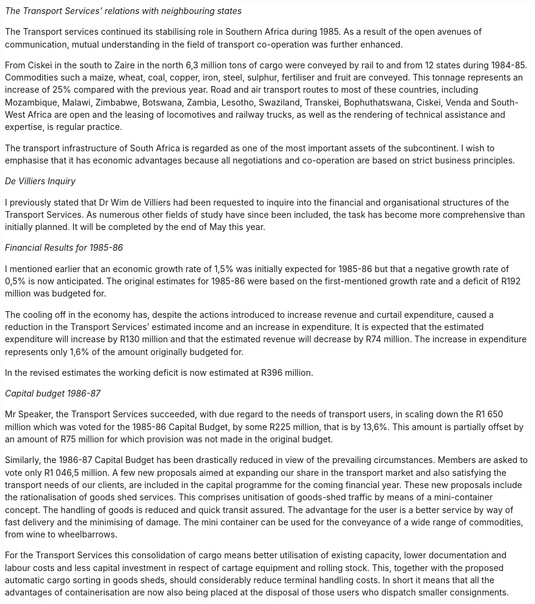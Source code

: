 <p><i>The Transport Services&#x2019; relations with neighbouring states</i></p>

<p>The Transport services continued its stabilising role in Southern Africa during 1985. As a result of the open avenues of communication, mutual understanding in the field of transport co-operation was further enhanced.</p>

<p>From Ciskei in the south to Zaire in the north 6,3 million tons of cargo were conveyed by rail to and from 12 states during 1984-85. Commodities such a maize, wheat, coal, copper, iron, steel, sulphur, fertiliser and fruit are conveyed. This tonnage represents an increase of 25% compared with the previous year. Road and air transport routes to most of these countries, including Mozambique, Malawi, Zimbabwe, Botswana, Zambia, Lesotho, Swaziland, Transkei, Bophuthatswana, Ciskei, Venda and South-West Africa are open and the leasing of locomotives and railway trucks, as well as the rendering of technical assistance and expertise, is regular practice.</p>

<p>The transport infrastructure of South Africa is regarded as one of the most important assets of the subcontinent. I wish to emphasise that it has economic advantages because <span class="col_1205-1206" refersTo="page_0640"/>all negotiations and co-operation are based on strict business principles.</p>

<p><i>De Villiers Inquiry</i></p>

<p>I previously stated that Dr Wim de Villiers had been requested to inquire into the financial and organisational structures of the Transport Services. As numerous other fields of study have since been included, the task has become more comprehensive than initially planned. It will be completed by the end of May this year.</p>

<p><i>Financial Results for 1985-86</i></p>

<p>I mentioned earlier that an economic growth rate of 1,5% was initially expected for 1985-86 but that a negative growth rate of 0,5% is now anticipated. The original estimates for 1985-86 were based on the first-mentioned growth rate and a deficit of R192 million was budgeted for.</p>

<p>The cooling off in the economy has, despite the actions introduced to increase revenue and curtail expenditure, caused a reduction in the Transport Services&#x2019; estimated income and an increase in expenditure. It is expected that the estimated expenditure will increase by R130 million and that the estimated revenue will decrease by R74 million. The increase in expenditure represents only 1,6% of the amount originally budgeted for.</p>

<p>In the revised estimates the working deficit is now estimated at R396 million.</p>

<p><i>Capital budget 1986-87</i></p>

<p>Mr Speaker, the Transport Services succeeded, with due regard to the needs of transport users, in scaling down the R1 650 million which was voted for the 1985-86 Capital Budget, by some R225 million, that is by 13,6%. This amount is partially offset by an amount of R75 million for which provision was not made in the original budget.</p>

<p>Similarly, the 1986-87 Capital Budget has been drastically reduced in view of the prevailing circumstances. Members are asked to vote only R1 046,5 million. A few new proposals aimed at expanding our share in the transport market and also satisfying the transport needs of our clients, are included in the capital programme for the coming financial year. These new proposals include the rationalisation of goods shed services. This comprises unitisation of goods-shed traffic by means of a mini-container concept. The handling of goods is reduced and quick transit assured. The advantage for the user is a better service by way of fast delivery and the minimising of damage. The mini container can be used for the conveyance of a wide range of commodities, from wine to wheelbarrows.</p>

<p>For the Transport Services this consolidation of cargo means better utilisation of existing capacity, lower documentation and labour costs and less capital investment in respect of cartage equipment and rolling stock. This, together with the proposed automatic cargo sorting in goods sheds, should considerably reduce terminal handling costs. In short it means that all the advantages of containerisation are now also being placed at the disposal of those users who dispatch smaller consignments.</p>
